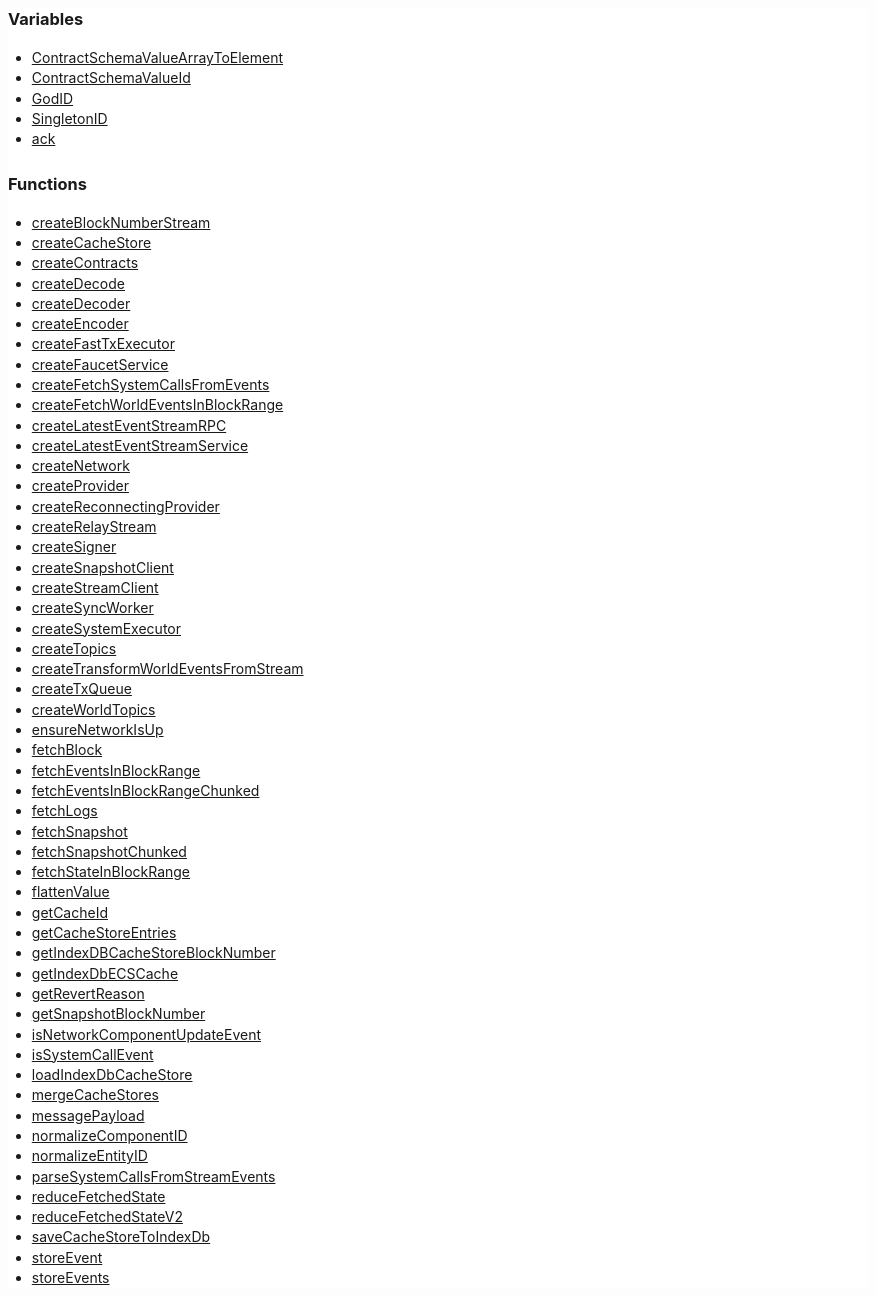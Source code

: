### Variables

- [ContractSchemaValueArrayToElement](README.md#contractschemavaluearraytoelement)
- [ContractSchemaValueId](README.md#contractschemavalueid)
- [GodID](README.md#godid)
- [SingletonID](README.md#singletonid)
- [ack](README.md#ack-1)

### Functions

- [createBlockNumberStream](README.md#createblocknumberstream)
- [createCacheStore](README.md#createcachestore)
- [createContracts](README.md#createcontracts)
- [createDecode](README.md#createdecode)
- [createDecoder](README.md#createdecoder)
- [createEncoder](README.md#createencoder)
- [createFastTxExecutor](README.md#createfasttxexecutor)
- [createFaucetService](README.md#createfaucetservice)
- [createFetchSystemCallsFromEvents](README.md#createfetchsystemcallsfromevents)
- [createFetchWorldEventsInBlockRange](README.md#createfetchworldeventsinblockrange)
- [createLatestEventStreamRPC](README.md#createlatesteventstreamrpc)
- [createLatestEventStreamService](README.md#createlatesteventstreamservice)
- [createNetwork](README.md#createnetwork)
- [createProvider](README.md#createprovider)
- [createReconnectingProvider](README.md#createreconnectingprovider)
- [createRelayStream](README.md#createrelaystream)
- [createSigner](README.md#createsigner)
- [createSnapshotClient](README.md#createsnapshotclient)
- [createStreamClient](README.md#createstreamclient)
- [createSyncWorker](README.md#createsyncworker)
- [createSystemExecutor](README.md#createsystemexecutor)
- [createTopics](README.md#createtopics)
- [createTransformWorldEventsFromStream](README.md#createtransformworldeventsfromstream)
- [createTxQueue](README.md#createtxqueue)
- [createWorldTopics](README.md#createworldtopics)
- [ensureNetworkIsUp](README.md#ensurenetworkisup)
- [fetchBlock](README.md#fetchblock)
- [fetchEventsInBlockRange](README.md#fetcheventsinblockrange)
- [fetchEventsInBlockRangeChunked](README.md#fetcheventsinblockrangechunked)
- [fetchLogs](README.md#fetchlogs)
- [fetchSnapshot](README.md#fetchsnapshot)
- [fetchSnapshotChunked](README.md#fetchsnapshotchunked)
- [fetchStateInBlockRange](README.md#fetchstateinblockrange)
- [flattenValue](README.md#flattenvalue)
- [getCacheId](README.md#getcacheid)
- [getCacheStoreEntries](README.md#getcachestoreentries)
- [getIndexDBCacheStoreBlockNumber](README.md#getindexdbcachestoreblocknumber)
- [getIndexDbECSCache](README.md#getindexdbecscache)
- [getRevertReason](README.md#getrevertreason)
- [getSnapshotBlockNumber](README.md#getsnapshotblocknumber)
- [isNetworkComponentUpdateEvent](README.md#isnetworkcomponentupdateevent)
- [isSystemCallEvent](README.md#issystemcallevent)
- [loadIndexDbCacheStore](README.md#loadindexdbcachestore)
- [mergeCacheStores](README.md#mergecachestores)
- [messagePayload](README.md#messagepayload)
- [normalizeComponentID](README.md#normalizecomponentid)
- [normalizeEntityID](README.md#normalizeentityid)
- [parseSystemCallsFromStreamEvents](README.md#parsesystemcallsfromstreamevents)
- [reduceFetchedState](README.md#reducefetchedstate)
- [reduceFetchedStateV2](README.md#reducefetchedstatev2)
- [saveCacheStoreToIndexDb](README.md#savecachestoretoindexdb)
- [storeEvent](README.md#storeevent)
- [storeEvents](README.md#storeevents)
